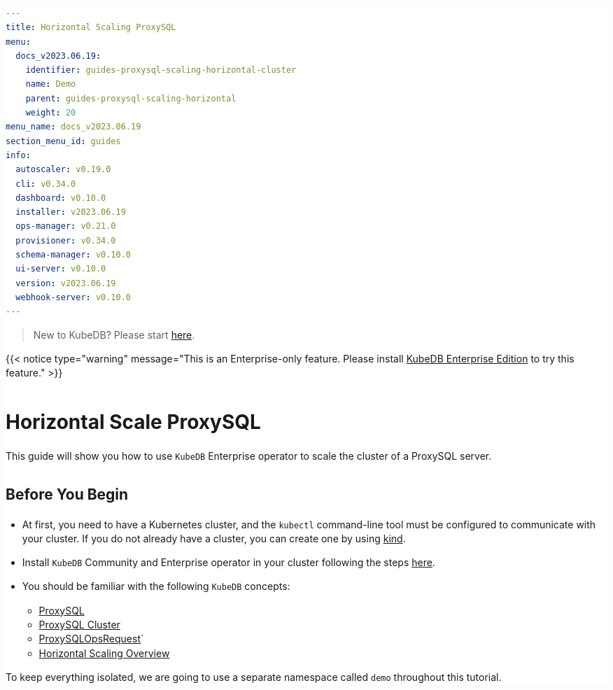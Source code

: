 ```yaml
---
title: Horizontal Scaling ProxySQL
menu:
  docs_v2023.06.19:
    identifier: guides-proxysql-scaling-horizontal-cluster
    name: Demo
    parent: guides-proxysql-scaling-horizontal
    weight: 20
menu_name: docs_v2023.06.19
section_menu_id: guides
info:
  autoscaler: v0.19.0
  cli: v0.34.0
  dashboard: v0.10.0
  installer: v2023.06.19
  ops-manager: v0.21.0
  provisioner: v0.34.0
  schema-manager: v0.10.0
  ui-server: v0.10.0
  version: v2023.06.19
  webhook-server: v0.10.0
---
```


> New to KubeDB? Please start [here](/docs/v2023.06.19/README).

{{< notice type="warning" message="This is an Enterprise-only feature. Please install [KubeDB Enterprise Edition](/docs/v2023.06.19/setup/install/enterprise) to try this feature." >}}

# Horizontal Scale ProxySQL

This guide will show you how to use `KubeDB` Enterprise operator to scale the cluster of a ProxySQL server.

## Before You Begin

- At first, you need to have a Kubernetes cluster, and the `kubectl` command-line tool must be configured to communicate with your cluster. If you do not already have a cluster, you can create one by using [kind](https://kind.sigs.k8s.io/docs/user/quick-start/).

- Install `KubeDB` Community and Enterprise operator in your cluster following the steps [here](/docs/v2023.06.19/setup/README).

- You should be familiar with the following `KubeDB` concepts:
    - [ProxySQL](/docs/v2023.06.19/guides/proxysql/concepts/proxysql/)
    - [ProxySQL Cluster](/docs/v2023.06.19/guides/proxysql/clustering/proxysql-cluster/)
    - [ProxySQLOpsRequest](/docs/v2023.06.19/guides/proxysql/concepts/opsrequest/)`
    - [Horizontal Scaling Overview](/docs/v2023.06.19/guides/proxysql/scaling/horizontal-scaling/overview/)

To keep everything isolated, we are going to use a separate namespace called `demo` throughout this tutorial.
